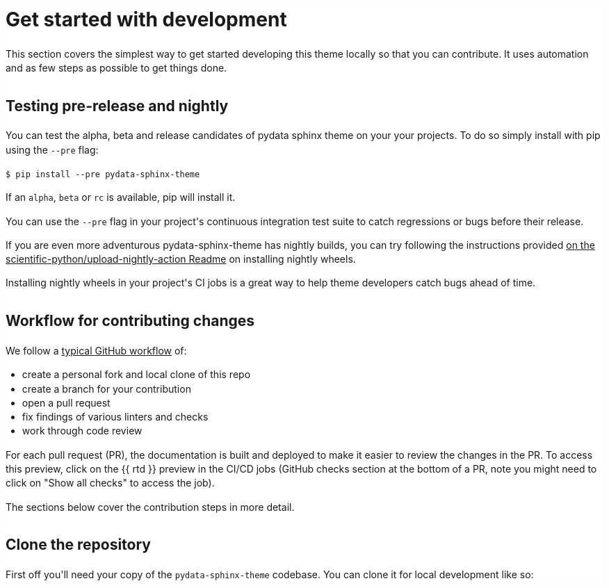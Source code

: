 # Get started with development

This section covers the simplest way to get started developing this theme locally so that you can contribute.
It uses automation and as few steps as possible to get things done.

## Testing pre-release and nightly

You can test the alpha, beta
and release candidates of pydata sphinx theme on your your projects. To do so
simply install with pip using the `--pre` flag:

```console
$ pip install --pre pydata-sphinx-theme
```

If an `alpha`, `beta` or `rc` is available, pip will install it.

You can use the `--pre` flag in your project's continuous integration test suite
to catch regressions or bugs before their release.

If you are even more adventurous pydata-sphinx-theme has nightly builds, you can try following the
instructions provided [on the scientific-python/upload-nightly-action
Readme](https://github.com/scientific-python/upload-nightly-action?tab=readme-ov-file#using-nightly-builds-in-ci)
on installing nightly wheels.

Installing nightly wheels in your project's CI jobs is a great way to help theme developers catch bugs ahead of
time.

## Workflow for contributing changes

We follow a [typical GitHub workflow](https://guides.github.com/introduction/flow/)
of:

- create a personal fork and local clone of this repo
- create a branch for your contribution
- open a pull request
- fix findings of various linters and checks
- work through code review

For each pull request (PR), the documentation is built and deployed to make it easier to review the changes in the PR.
To access this preview, click on the {{ rtd }} preview in the CI/CD jobs (GitHub checks section
at the bottom of a PR, note you might need to click on "Show all checks" to access the job).

The sections below cover the contribution steps in more detail.

## Clone the repository

First off you'll need your copy of the `pydata-sphinx-theme` codebase.
You can clone it for local development like so:
